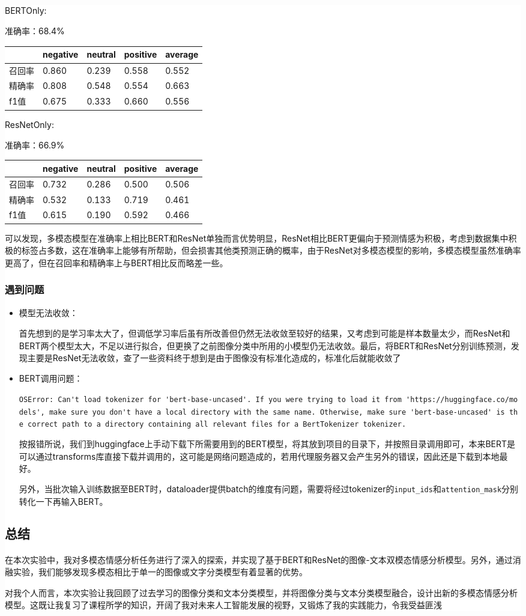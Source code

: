 BERTOnly:

准确率：68.4%

|        | negative | neutral | positive | average |
| ------ | -------- | ------- | -------- | ------- |
| 召回率 | 0.860    | 0.239   | 0.558    | 0.552   |
| 精确率 | 0.808    | 0.548   | 0.554    | 0.663   |
| f1值   | 0.675    | 0.333   | 0.660    | 0.556   |

ResNetOnly:

准确率：66.9%

|        | negative | neutral | positive | average |
| ------ | -------- | ------- | -------- | ------- |
| 召回率 | 0.732    | 0.286   | 0.500    | 0.506   |
| 精确率 | 0.532    | 0.133   | 0.719    | 0.461   |
| f1值   | 0.615    | 0.190   | 0.592    | 0.466   |

可以发现，多模态模型在准确率上相比BERT和ResNet单独而言优势明显，ResNet相比BERT更偏向于预测情感为积极，考虑到数据集中积极的标签占多数，这在准确率上能够有所帮助，但会损害其他类预测正确的概率，由于ResNet对多模态模型的影响，多模态模型虽然准确率更高了，但在召回率和精确率上与BERT相比反而略差一些。

### 遇到问题

- 模型无法收敛：

  首先想到的是学习率太大了，但调低学习率后虽有所改善但仍然无法收敛至较好的结果，又考虑到可能是样本数量太少，而ResNet和BERT两个模型太大，不足以进行拟合，但更换了之前图像分类中所用的小模型仍无法收敛。最后，将BERT和ResNet分别训练预测，发现主要是ResNet无法收敛，查了一些资料终于想到是由于图像没有标准化造成的，标准化后就能收敛了

- BERT调用问题：

  ```
  OSError: Can't load tokenizer for 'bert-base-uncased'. If you were trying to load it from 'https://huggingface.co/models', make sure you don't have a local directory with the same name. Otherwise, make sure 'bert-base-uncased' is the correct path to a directory containing all relevant files for a BertTokenizer tokenizer.
  ```

  按报错所说，我们到huggingface上手动下载下所需要用到的BERT模型，将其放到项目的目录下，并按照目录调用即可，本来BERT是可以通过transforms库直接下载并调用的，这可能是网络问题造成的，若用代理服务器又会产生另外的错误，因此还是下载到本地最好。

  另外，当批次输入训练数据至BERT时，dataloader提供batch的维度有问题，需要将经过tokenizer的`input_ids`和`attention_mask`分别转化一下再输入BERT。

## 总结

在本次实验中，我对多模态情感分析任务进行了深入的探索，并实现了基于BERT和ResNet的图像-文本双模态情感分析模型。另外，通过消融实验，我们能够发现多模态相比于单一的图像或文字分类模型有着显著的优势。

对我个人而言，本次实验让我回顾了过去学习的图像分类和文本分类模型，并将图像分类与文本分类模型融合，设计出新的多模态情感分析模型。这既让我复习了课程所学的知识，开阔了我对未来人工智能发展的视野，又锻炼了我的实践能力，令我受益匪浅
